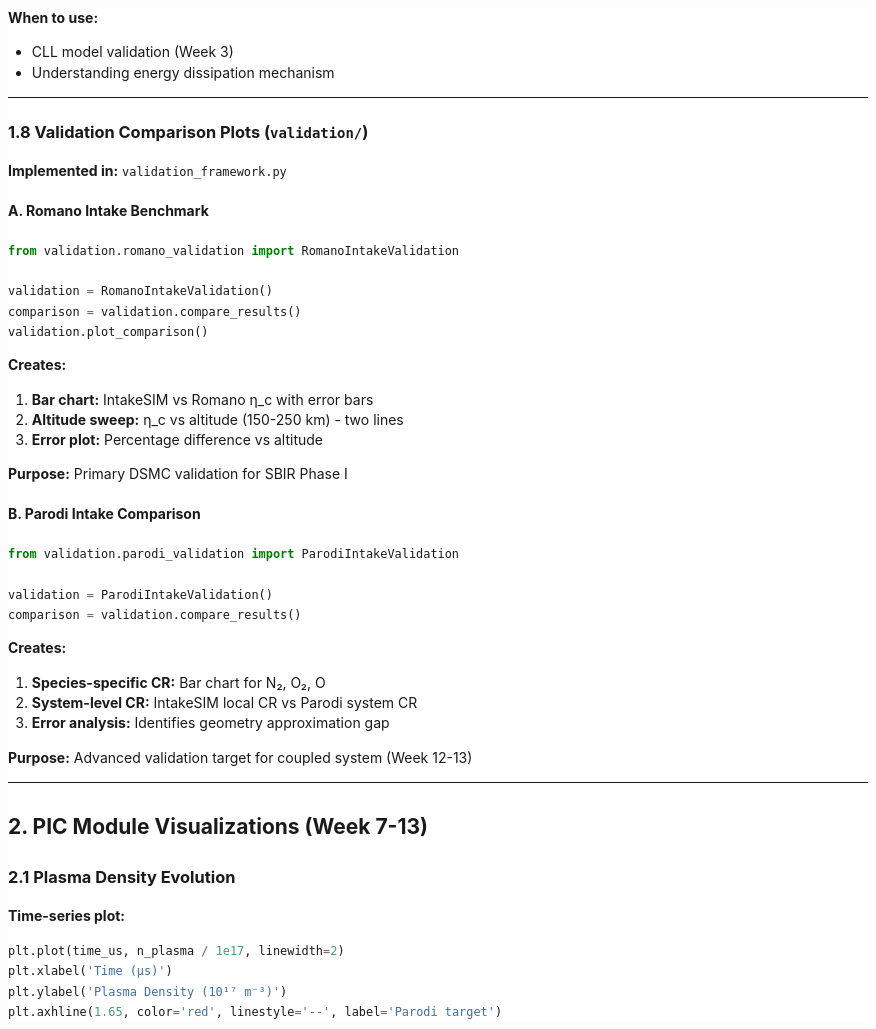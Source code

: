 **When to use:**
- CLL model validation (Week 3)
- Understanding energy dissipation mechanism

---

### 1.8 Validation Comparison Plots (`validation/`)

**Implemented in:** `validation_framework.py`

#### A. Romano Intake Benchmark
```python
from validation.romano_validation import RomanoIntakeValidation

validation = RomanoIntakeValidation()
comparison = validation.compare_results()
validation.plot_comparison()
```

**Creates:**
1. **Bar chart:** IntakeSIM vs Romano η_c with error bars
2. **Altitude sweep:** η_c vs altitude (150-250 km) - two lines
3. **Error plot:** Percentage difference vs altitude

**Purpose:** Primary DSMC validation for SBIR Phase I

#### B. Parodi Intake Comparison
```python
from validation.parodi_validation import ParodiIntakeValidation

validation = ParodiIntakeValidation()
comparison = validation.compare_results()
```

**Creates:**
1. **Species-specific CR:** Bar chart for N₂, O₂, O
2. **System-level CR:** IntakeSIM local CR vs Parodi system CR
3. **Error analysis:** Identifies geometry approximation gap

**Purpose:** Advanced validation target for coupled system (Week 12-13)

---

## 2. PIC Module Visualizations (Week 7-13)

### 2.1 Plasma Density Evolution

**Time-series plot:**
```python
plt.plot(time_us, n_plasma / 1e17, linewidth=2)
plt.xlabel('Time (μs)')
plt.ylabel('Plasma Density (10¹⁷ m⁻³)')
plt.axhline(1.65, color='red', linestyle='--', label='Parodi target')
```
